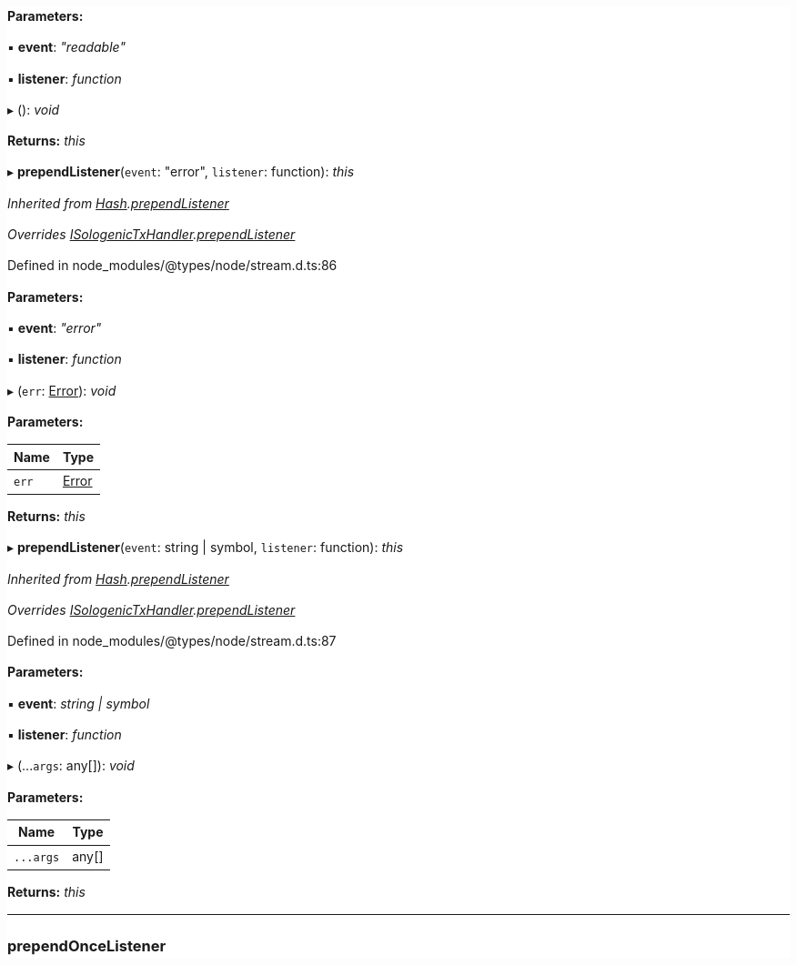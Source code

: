 **Parameters:**

▪ **event**: *"readable"*

▪ **listener**: *function*

▸ (): *void*

**Returns:** *this*

▸ **prependListener**(`event`: "error", `listener`: function): *this*

*Inherited from [Hash](_crypto_.hash.md).[prependListener](_crypto_.hash.md#prependlistener)*

*Overrides [ISologenicTxHandler](../interfaces/isologenictxhandler.md).[prependListener](../interfaces/isologenictxhandler.md#prependlistener)*

Defined in node_modules/@types/node/stream.d.ts:86

**Parameters:**

▪ **event**: *"error"*

▪ **listener**: *function*

▸ (`err`: [Error](../interfaces/error.md)): *void*

**Parameters:**

Name | Type |
------ | ------ |
`err` | [Error](../interfaces/error.md) |

**Returns:** *this*

▸ **prependListener**(`event`: string | symbol, `listener`: function): *this*

*Inherited from [Hash](_crypto_.hash.md).[prependListener](_crypto_.hash.md#prependlistener)*

*Overrides [ISologenicTxHandler](../interfaces/isologenictxhandler.md).[prependListener](../interfaces/isologenictxhandler.md#prependlistener)*

Defined in node_modules/@types/node/stream.d.ts:87

**Parameters:**

▪ **event**: *string | symbol*

▪ **listener**: *function*

▸ (...`args`: any[]): *void*

**Parameters:**

Name | Type |
------ | ------ |
`...args` | any[] |

**Returns:** *this*

___

###  prependOnceListener
